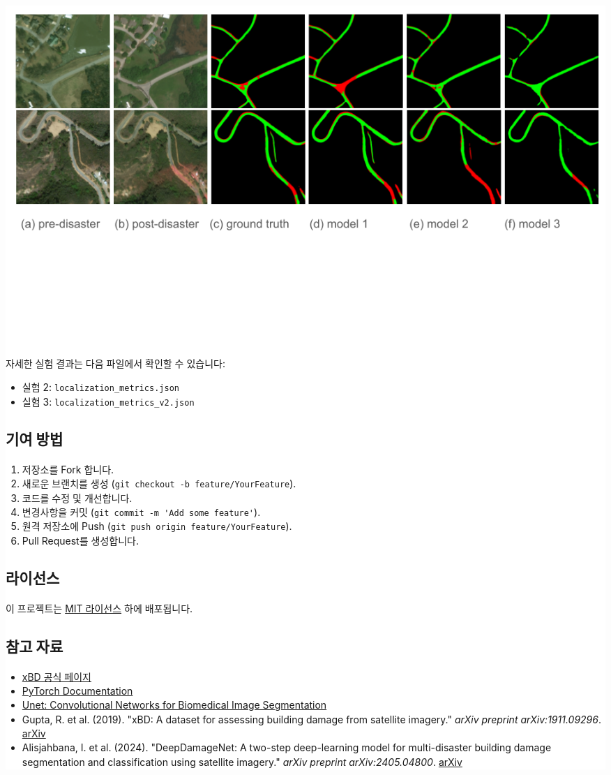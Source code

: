 ![Result 7](./result/result7.png)

자세한 실험 결과는 다음 파일에서 확인할 수 있습니다:
- 실험 2: `localization_metrics.json`
- 실험 3: `localization_metrics_v2.json`

## 기여 방법

1. 저장소를 Fork 합니다.
2. 새로운 브랜치를 생성 (`git checkout -b feature/YourFeature`).
3. 코드를 수정 및 개선합니다.
4. 변경사항을 커밋 (`git commit -m 'Add some feature'`).
5. 원격 저장소에 Push (`git push origin feature/YourFeature`).
6. Pull Request를 생성합니다.

## 라이선스

이 프로젝트는 [MIT 라이선스](LICENSE) 하에 배포됩니다.

## 참고 자료

- [xBD 공식 페이지](https://xview2.org)
- [PyTorch Documentation](https://pytorch.org/docs/)
- [Unet: Convolutional Networks for Biomedical Image Segmentation](https://arxiv.org/abs/1505.04597)
- Gupta, R. et al. (2019). "xBD: A dataset for assessing building damage from satellite imagery." *arXiv preprint arXiv:1911.09296*. [arXiv](https://arxiv.org/abs/1911.09296)
- Alisjahbana, I. et al. (2024). "DeepDamageNet: A two-step deep-learning model for multi-disaster building damage segmentation and classification using satellite imagery." *arXiv preprint arXiv:2405.04800*. [arXiv](https://arxiv.org/abs/2405.04800)

